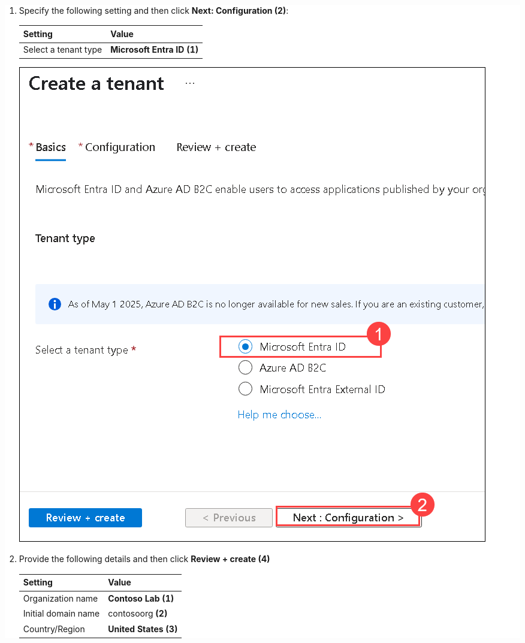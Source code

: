 1. Specify the following setting and then click **Next: Configuration (2)**:
   
    | Setting | Value |
    | --- | --- |
    | Select a tenant type | **Microsoft Entra ID (1)** |    

    ![](../Labs/media/ap20.png)    
    
1. Provide the following details and then click **Review + create (4)**

    | Setting | Value |
    | --- | --- |
    | Organization name | **Contoso Lab (1)** |
    | Initial domain name | contosoorg<inject key="DeploymentID"></inject> **(2)** | 
    | Country/Region | **United States (3)** |
    